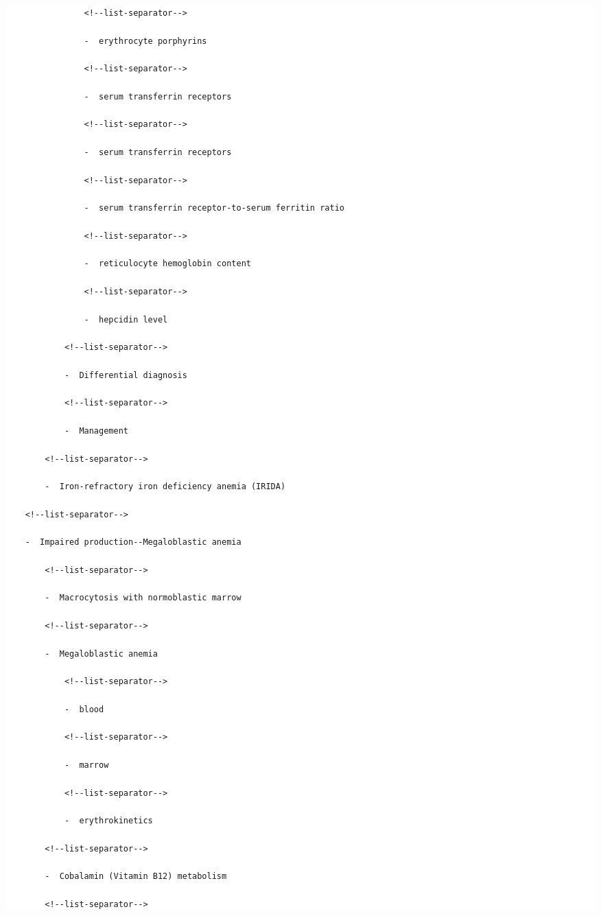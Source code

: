                     <!--list-separator-->

                    -  erythrocyte porphyrins

                    <!--list-separator-->

                    -  serum transferrin receptors

                    <!--list-separator-->

                    -  serum transferrin receptors

                    <!--list-separator-->

                    -  serum transferrin receptor-to-serum ferritin ratio

                    <!--list-separator-->

                    -  reticulocyte hemoglobin content

                    <!--list-separator-->

                    -  hepcidin level

                <!--list-separator-->

                -  Differential diagnosis

                <!--list-separator-->

                -  Management

            <!--list-separator-->

            -  Iron-refractory iron deficiency anemia (IRIDA)

        <!--list-separator-->

        -  Impaired production--Megaloblastic anemia

            <!--list-separator-->

            -  Macrocytosis with normoblastic marrow

            <!--list-separator-->

            -  Megaloblastic anemia

                <!--list-separator-->

                -  blood

                <!--list-separator-->

                -  marrow

                <!--list-separator-->

                -  erythrokinetics

            <!--list-separator-->

            -  Cobalamin (Vitamin B12) metabolism

            <!--list-separator-->
